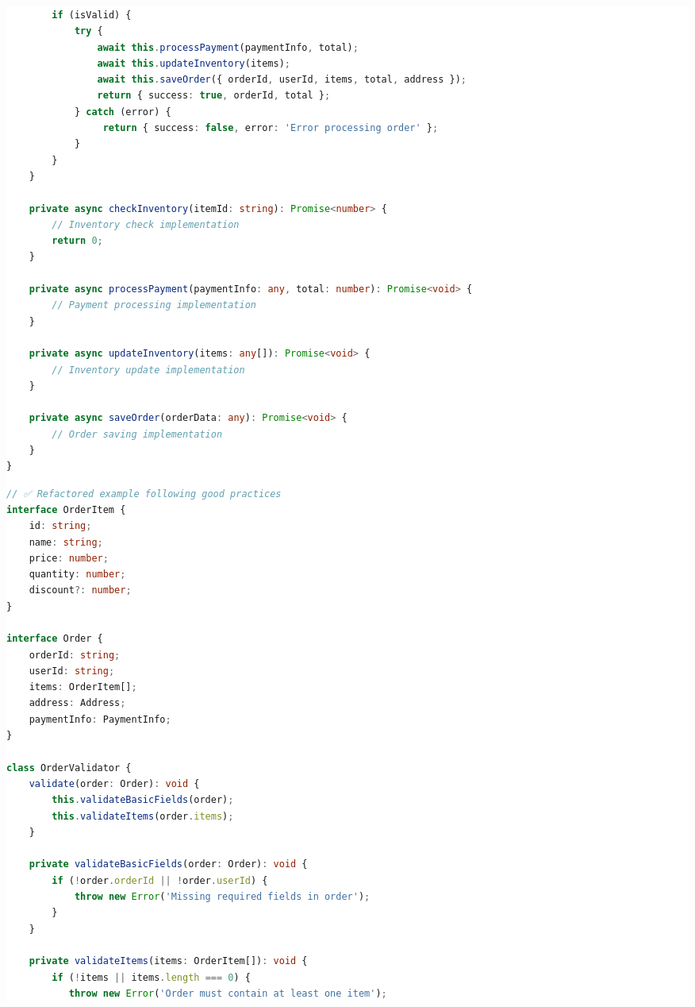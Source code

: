 ```typescript
        if (isValid) {
            try {
                await this.processPayment(paymentInfo, total);
                await this.updateInventory(items);
                await this.saveOrder({ orderId, userId, items, total, address });
                return { success: true, orderId, total };
            } catch (error) {
                 return { success: false, error: 'Error processing order' };
            }
        }
    }

    private async checkInventory(itemId: string): Promise<number> {
        // Inventory check implementation
        return 0;
    }

    private async processPayment(paymentInfo: any, total: number): Promise<void> {
        // Payment processing implementation
    }

    private async updateInventory(items: any[]): Promise<void> {
        // Inventory update implementation
    }

    private async saveOrder(orderData: any): Promise<void> {
        // Order saving implementation
    }
}
```

```typescript
// ✅ Refactored example following good practices
interface OrderItem {
    id: string;
    name: string;
    price: number;
    quantity: number;
    discount?: number;
}

interface Order {
    orderId: string;
    userId: string;
    items: OrderItem[];
    address: Address;
    paymentInfo: PaymentInfo;
}

class OrderValidator {
    validate(order: Order): void {
        this.validateBasicFields(order);
        this.validateItems(order.items);
    }

    private validateBasicFields(order: Order): void {
        if (!order.orderId || !order.userId) {
            throw new Error('Missing required fields in order');
        }
    }

    private validateItems(items: OrderItem[]): void {
        if (!items || items.length === 0) {
           throw new Error('Order must contain at least one item');
```
